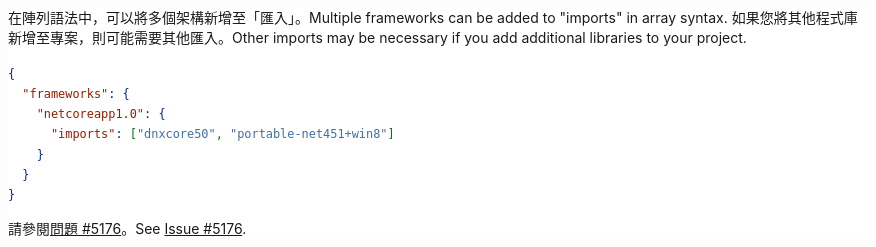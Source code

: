 <span data-ttu-id="ac33c-172">在陣列語法中，可以將多個架構新增至「匯入」。</span><span class="sxs-lookup"><span data-stu-id="ac33c-172">Multiple frameworks can be added to "imports" in array syntax.</span></span> <span data-ttu-id="ac33c-173">如果您將其他程式庫新增至專案，則可能需要其他匯入。</span><span class="sxs-lookup"><span data-stu-id="ac33c-173">Other imports may be necessary if you add additional libraries to your project.</span></span>

``` json
{
  "frameworks": {
    "netcoreapp1.0": {
      "imports": ["dnxcore50", "portable-net451+win8"]
    }
  }
}
```

<span data-ttu-id="ac33c-174">請參閱[問題 #5176](https://github.com/aspnet/EntityFramework/issues/5176)。</span><span class="sxs-lookup"><span data-stu-id="ac33c-174">See [Issue #5176](https://github.com/aspnet/EntityFramework/issues/5176).</span></span>
